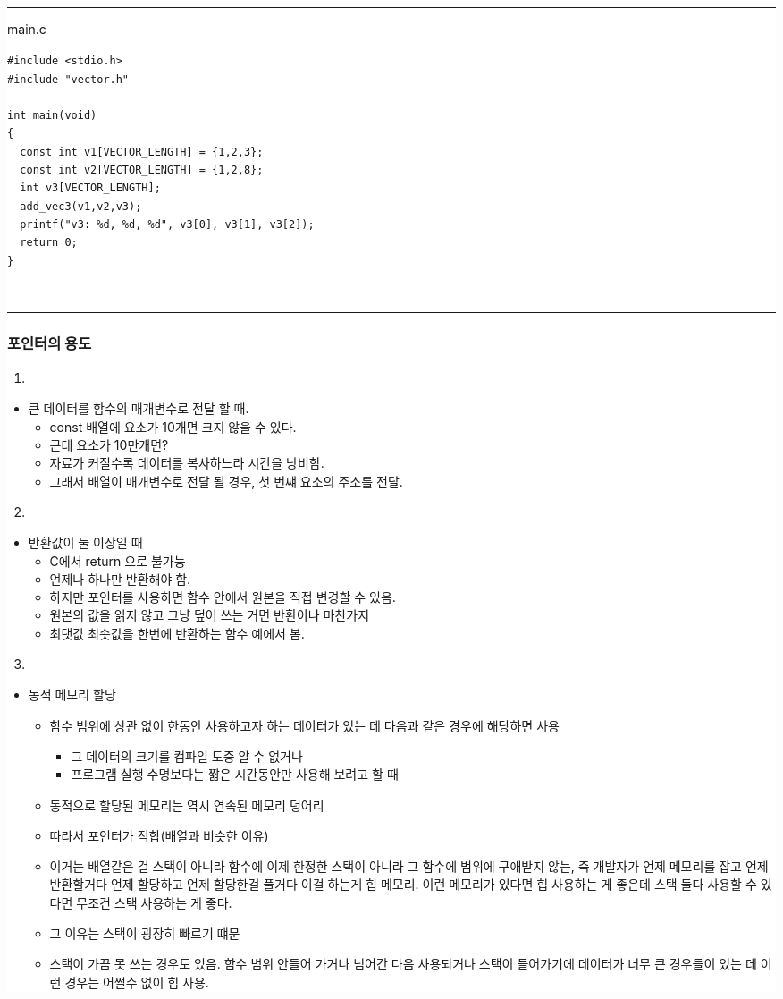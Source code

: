 
--------


main.c
```
#include <stdio.h>
#include "vector.h"

int main(void)
{
  const int v1[VECTOR_LENGTH] = {1,2,3};
  const int v2[VECTOR_LENGTH] = {1,2,8};
  int v3[VECTOR_LENGTH];
  add_vec3(v1,v2,v3);
  printf("v3: %d, %d, %d", v3[0], v3[1], v3[2]);
  return 0;
}

```

<br>

-------

### 포인터의 용도

1. 
- 큰 데이터를 함수의 매개변수로 전달 할 때.
  - const 배열에 요소가 10개면 크지 않을 수 있다.
  - 근데 요소가 10만개면?
  - 자료가 커질수록 데이터를 복사하느라 시간을 낭비함.
  - 그래서 배열이 매개변수로 전달 될 경우, 첫 번쨰 요소의 주소를 전달.

2. 
- 반환값이 둘 이상일 때
  - C에서 return 으로 불가능
  - 언제나 하나만 반환해야 함.
  - 하지만 포인터를 사용하면 함수 안에서 원본을 직접 변경할 수 있음.
  - 원본의 값을 읽지 않고 그냥 덮어 쓰는 거면 반환이나 마찬가지
  - 최댓값 최솟값을 한번에 반환하는 함수 예에서 봄.

3. 
- 동적 메모리 할당
  - 함수 범위에 상관 없이 한동안 사용하고자 하는 데이터가 있는 데 다음과 같은 경우에 해당하면 사용
    - 그 데이터의 크기를 컴파일 도중 알 수 없거나
    - 프로그램 실행 수명보다는 짧은 시간동안만 사용해 보려고 할 때

  - 동적으로 할당된 메모리는 역시 연속된 메모리 덩어리
  - 따라서 포인터가 적합(배열과 비슷한 이유)

  - 이거는 배열같은 걸 스택이 아니라 함수에 이제 한정한 스택이 아니라 그 함수에 범위에 구애받지 않는,  즉 개발자가 언제 메모리를 잡고 언제 반환할거다 언제 할당하고 언제 할당한걸 풀거다 이걸 하는게 힙 메모리.  이런 메모리가 있다면 힙 사용하는 게 좋은데 스택 둘다 사용할 수 있다면 무조건 스택 사용하는 게 좋다.

  - 그 이유는 스택이 굉장히 빠르기 떄문
  - 스택이 가끔 못 쓰는 경우도 있음. 함수 범위 안들어 가거나 넘어간 다음 사용되거나 스택이 들어가기에 데이터가 너무 큰 경우들이 있는 데 이런 경우는 어쩔수 없이 힙 사용.
